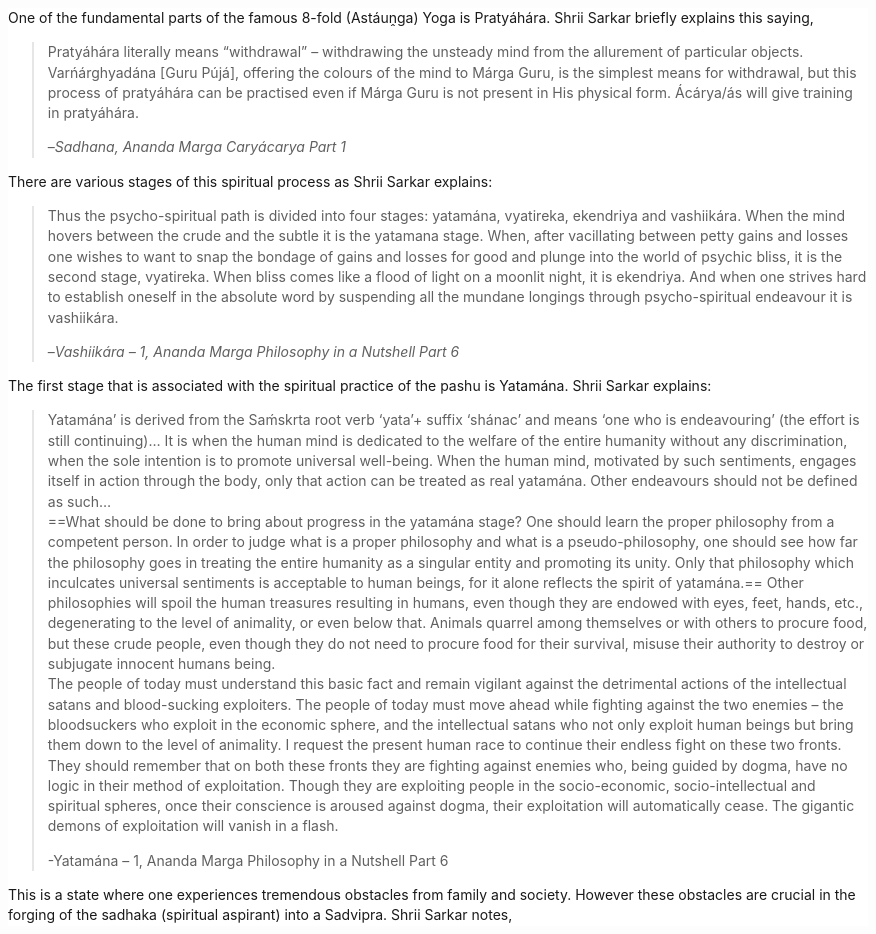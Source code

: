 One of the fundamental parts of the famous 8-fold (Astáuṋga) Yoga is Pratyáhára. Shrii Sarkar briefly explains this saying,

> Pratyáhára literally means “withdrawal” – withdrawing the unsteady mind from the allurement of particular objects. Varńárghyadána [Guru Pújá], offering the colours of the mind to Márga Guru, is the simplest means for withdrawal, but this process of pratyáhára can be practised even if Márga Guru is not present in His physical form. Ácárya/ás will give training in pratyáhára.
> 
> –_Sadhana, Ananda Marga Caryácarya Part 1_

There are various stages of this spiritual process as Shrii Sarkar explains:

> Thus the psycho-spiritual path is divided into four stages: yatamána, vyatireka, ekendriya and vashiikára. When the mind hovers between the crude and the subtle it is the yatamana stage. When, after vacillating between petty gains and losses one wishes to want to snap the bondage of gains and losses for good and plunge into the world of psychic bliss, it is the second stage, vyatireka. When bliss comes like a flood of light on a moonlit night, it is ekendriya. And when one strives hard to establish oneself in the absolute word by suspending all the mundane longings through psycho-spiritual endeavour it is vashiikára.
> 
> –_Vashiikára – 1, Ananda Marga Philosophy in a Nutshell Part 6_

The first stage that is associated with the spiritual practice of the pashu is Yatamána. Shrii Sarkar explains:

> Yatamána’ is derived from the Saḿskrta root verb ‘yata’+ suffix ‘shánac’ and means ‘one who is endeavouring’ (the effort is still continuing)… It is when the human mind is dedicated to the welfare of the entire humanity without any discrimination, when the sole intention is to promote universal well-being. When the human mind, motivated by such sentiments, engages itself in action through the body, only that action can be treated as real yatamána. Other endeavours should not be defined as such…  
> ==What should be done to bring about progress in the yatamána stage? One should learn the proper philosophy from a competent person. In order to judge what is a proper philosophy and what is a pseudo-philosophy, one should see how far the philosophy goes in treating the entire humanity as a singular entity and promoting its unity. Only that philosophy which inculcates universal sentiments is acceptable to human beings, for it alone reflects the spirit of yatamána.== Other philosophies will spoil the human treasures resulting in humans, even though they are endowed with eyes, feet, hands, etc., degenerating to the level of animality, or even below that. Animals quarrel among themselves or with others to procure food, but these crude people, even though they do not need to procure food for their survival, misuse their authority to destroy or subjugate innocent humans being.  
> The people of today must understand this basic fact and remain vigilant against the detrimental actions of the intellectual satans and blood-sucking exploiters. The people of today must move ahead while fighting against the two enemies – the bloodsuckers who exploit in the economic sphere, and the intellectual satans who not only exploit human beings but bring them down to the level of animality. I request the present human race to continue their endless fight on these two fronts. They should remember that on both these fronts they are fighting against enemies who, being guided by dogma, have no logic in their method of exploitation. Though they are exploiting people in the socio-economic, socio-intellectual and spiritual spheres, once their conscience is aroused against dogma, their exploitation will automatically cease. The gigantic demons of exploitation will vanish in a flash.
> 
> -Yatamána – 1, Ananda Marga Philosophy in a Nutshell Part 6

This is a state where one experiences tremendous obstacles from family and society. However these obstacles are crucial in the forging of the sadhaka (spiritual aspirant) into a Sadvipra. Shrii Sarkar notes,
